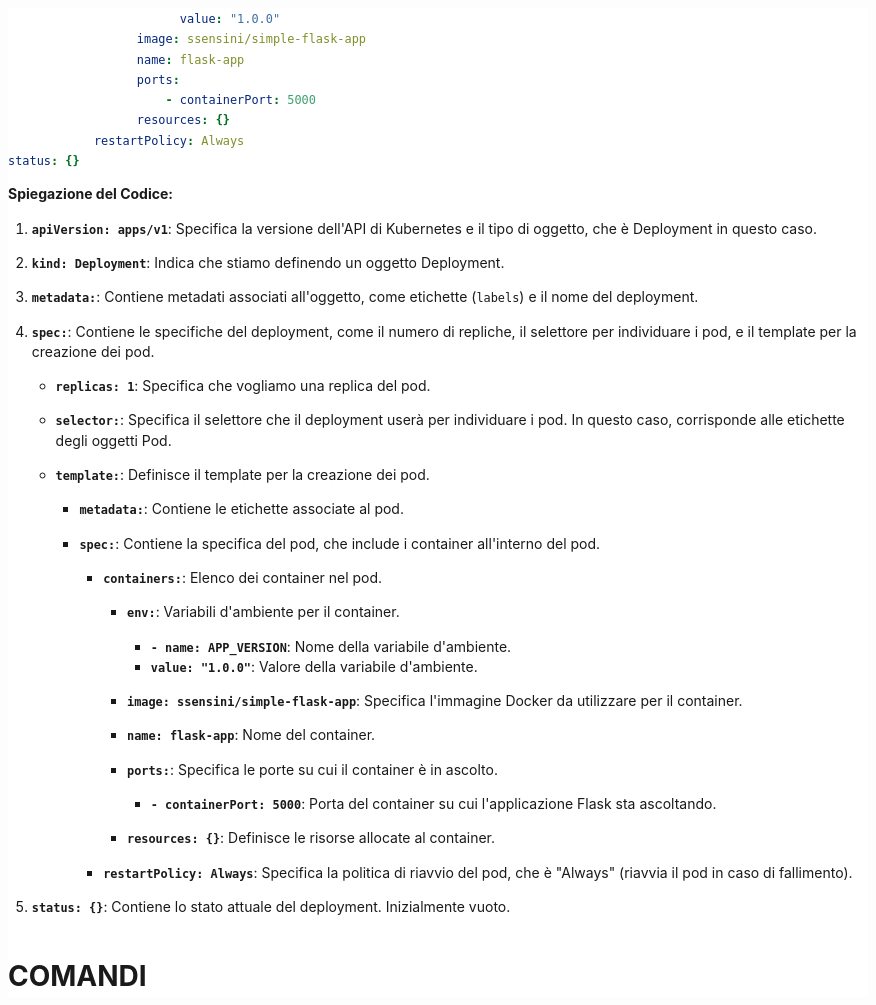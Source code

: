 ```yaml
                        value: "1.0.0"
                  image: ssensini/simple-flask-app
                  name: flask-app
                  ports:
                      - containerPort: 5000
                  resources: {}
            restartPolicy: Always
status: {}
```

**Spiegazione del Codice:**

1. **`apiVersion: apps/v1`**: Specifica la versione dell'API di Kubernetes e il tipo di oggetto, che è Deployment in questo caso.

2. **`kind: Deployment`**: Indica che stiamo definendo un oggetto Deployment.

3. **`metadata:`**: Contiene metadati associati all'oggetto, come etichette (`labels`) e il nome del deployment.

4. **`spec:`**: Contiene le specifiche del deployment, come il numero di repliche, il selettore per individuare i pod, e il template per la creazione dei pod.

   - **`replicas: 1`**: Specifica che vogliamo una replica del pod.

   - **`selector:`**: Specifica il selettore che il deployment userà per individuare i pod. In questo caso, corrisponde alle etichette degli oggetti Pod.

   - **`template:`**: Definisce il template per la creazione dei pod.

      - **`metadata:`**: Contiene le etichette associate al pod.

      - **`spec:`**: Contiene la specifica del pod, che include i container all'interno del pod.

         - **`containers:`**: Elenco dei container nel pod.

            - **`env:`**: Variabili d'ambiente per il container.

               - **`- name: APP_VERSION`**: Nome della variabile d'ambiente.
               - **`value: "1.0.0"`**: Valore della variabile d'ambiente.

            - **`image: ssensini/simple-flask-app`**: Specifica l'immagine Docker da utilizzare per il container.

            - **`name: flask-app`**: Nome del container.

            - **`ports:`**: Specifica le porte su cui il container è in ascolto.

               - **`- containerPort: 5000`**: Porta del container su cui l'applicazione Flask sta ascoltando.

            - **`resources: {}`**: Definisce le risorse allocate al container.

         - **`restartPolicy: Always`**: Specifica la politica di riavvio del pod, che è "Always" (riavvia il pod in caso di fallimento).

5. **`status: {}`**: Contiene lo stato attuale del deployment. Inizialmente vuoto.

# COMANDI
